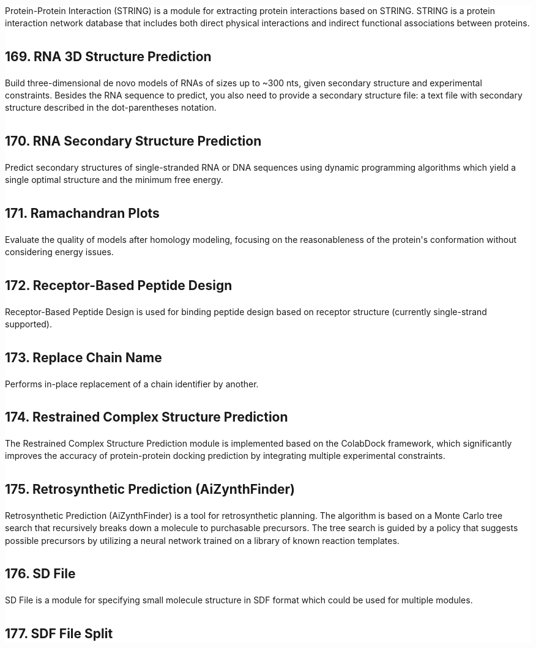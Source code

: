 Protein-Protein Interaction (STRING) is a module for extracting protein interactions based on STRING. STRING is a protein interaction network database that includes both direct physical interactions and indirect functional associations between proteins.

## 169. RNA 3D Structure Prediction

Build three-dimensional de novo models of RNAs of sizes up to ~300 nts, given secondary structure and experimental constraints. Besides the RNA sequence to predict, you also need to provide a secondary structure file: a text file with secondary structure described in the dot-parentheses notation.

## 170. RNA Secondary Structure Prediction

Predict secondary structures of single-stranded RNA or DNA sequences using dynamic programming algorithms which yield a single optimal structure and the minimum free energy.

## 171. Ramachandran Plots

Evaluate the quality of models after homology modeling, focusing on the reasonableness of the protein's conformation without considering energy issues.

## 172. Receptor-Based Peptide Design

Receptor-Based Peptide Design is used for binding peptide design based on receptor structure (currently single-strand supported).

## 173. Replace Chain Name

Performs in-place replacement of a chain identifier by another.

## 174. Restrained Complex Structure Prediction

The Restrained Complex Structure Prediction module is implemented based on the ColabDock framework, which significantly improves the accuracy of protein-protein docking prediction by integrating multiple experimental constraints.

## 175. Retrosynthetic Prediction (AiZynthFinder)

Retrosynthetic Prediction (AiZynthFinder) is a tool for retrosynthetic planning. The algorithm is based on a Monte Carlo tree search that recursively breaks down a molecule to purchasable precursors. The tree search is guided by a policy that suggests possible precursors by utilizing a neural network trained on a library of known reaction templates.

## 176. SD File

SD File is a module for specifying small molecule structure in SDF format which could be used for multiple modules.

## 177. SDF File Split
